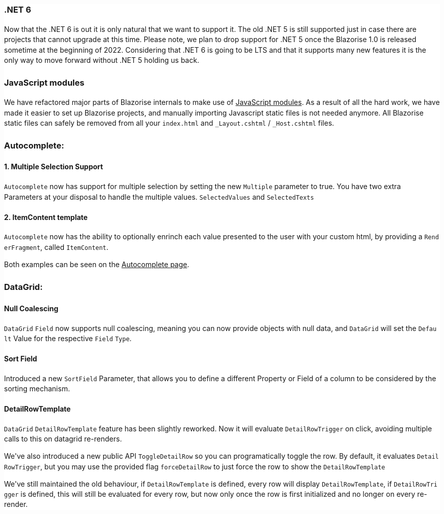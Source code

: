### .NET 6

Now that the .NET 6 is out it is only natural that we want to support it. The old .NET 5 is still supported just in case there are projects that cannot upgrade at this time. Please note, we plan to drop support for .NET 5 once the Blazorise 1.0 is released sometime at the beginning of 2022. Considering that .NET 6 is going to be LTS and that it supports many new features it is the only way to move forward without .NET 5 holding us back.

### JavaScript modules

We have refactored major parts of Blazorise internals to make use of [JavaScript modules](https://developer.mozilla.org/en-US/docs/Web/JavaScript/Guide/Modules). As a result of all the hard work, we have made it easier to set up Blazorise projects, and manually importing Javascript static files is not needed anymore. All Blazorise static files can safely be removed from all your `index.html` and `_Layout.cshtml` / `_Host.cshtml` files.

### Autocomplete:

#### 1. Multiple Selection Support

`Autocomplete` now has support for multiple selection by setting the new `Multiple` parameter to true. You have two extra Parameters at your disposal to handle the multiple values.
    `SelectedValues` and `SelectedTexts`

#### 2. ItemContent template

`Autocomplete` now has the ability to optionally enrinch each value presented to the user with your custom html, by providing a `RenderFragment`, called `ItemContent`.

Both examples can be seen on the [Autocomplete page](docs/extensions/autocomplete).

### DataGrid:

#### Null Coalescing

`DataGrid` `Field` now supports null coalescing, meaning you can now provide objects with null data, and `DataGrid` will set the `Default` Value for the respective `Field` `Type`.

#### Sort Field

Introduced a new `SortField` Parameter, that allows you to define a different Property or Field of a column to be considered by the sorting mechanism.

#### DetailRowTemplate

`DataGrid` `DetailRowTemplate` feature has been slightly reworked. Now it will evaluate `DetailRowTrigger` on click, avoiding multiple calls to this on datagrid re-renders.

We've also introduced a new public API `ToggleDetailRow` so you can programatically toggle the row. By default, it evaluates `DetailRowTrigger`, but you may use the provided flag `forceDetailRow` to just force the row to show the `DetailRowTemplate`

We've still maintained the old behaviour, if `DetailRowTemplate` is defined, every row will display `DetailRowTemplate`, if `DetailRowTrigger` is defined, this will still be evaluated for every row, but now only once the row is first initialized and no longer on every re-render.

